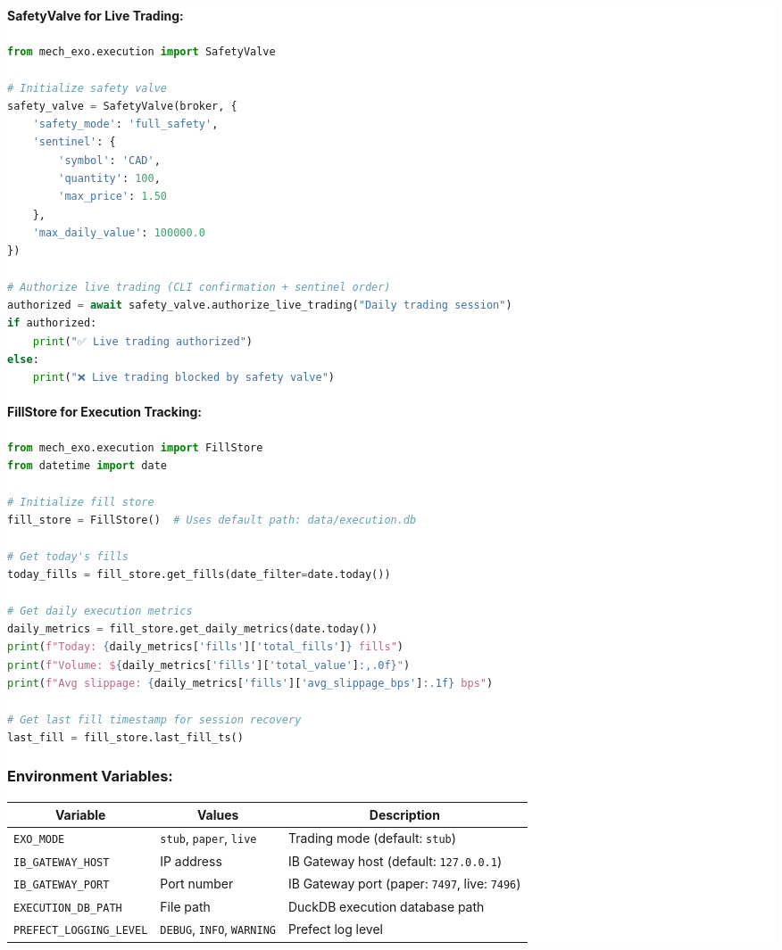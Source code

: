 #### **SafetyValve for Live Trading**:
```python
from mech_exo.execution import SafetyValve

# Initialize safety valve
safety_valve = SafetyValve(broker, {
    'safety_mode': 'full_safety',
    'sentinel': {
        'symbol': 'CAD',
        'quantity': 100,
        'max_price': 1.50
    },
    'max_daily_value': 100000.0
})

# Authorize live trading (CLI confirmation + sentinel order)
authorized = await safety_valve.authorize_live_trading("Daily trading session")
if authorized:
    print("✅ Live trading authorized")
else:
    print("❌ Live trading blocked by safety valve")
```

#### **FillStore for Execution Tracking**:
```python
from mech_exo.execution import FillStore
from datetime import date

# Initialize fill store
fill_store = FillStore()  # Uses default path: data/execution.db

# Get today's fills
today_fills = fill_store.get_fills(date_filter=date.today())

# Get daily execution metrics
daily_metrics = fill_store.get_daily_metrics(date.today())
print(f"Today: {daily_metrics['fills']['total_fills']} fills")
print(f"Volume: ${daily_metrics['fills']['total_value']:,.0f}")
print(f"Avg slippage: {daily_metrics['fills']['avg_slippage_bps']:.1f} bps")

# Get last fill timestamp for session recovery
last_fill = fill_store.last_fill_ts()
```

### Environment Variables:

| Variable | Values | Description |
|----------|---------|-------------|
| `EXO_MODE` | `stub`, `paper`, `live` | Trading mode (default: `stub`) |
| `IB_GATEWAY_HOST` | IP address | IB Gateway host (default: `127.0.0.1`) |
| `IB_GATEWAY_PORT` | Port number | IB Gateway port (paper: `7497`, live: `7496`) |
| `EXECUTION_DB_PATH` | File path | DuckDB execution database path |
| `PREFECT_LOGGING_LEVEL` | `DEBUG`, `INFO`, `WARNING` | Prefect log level |
